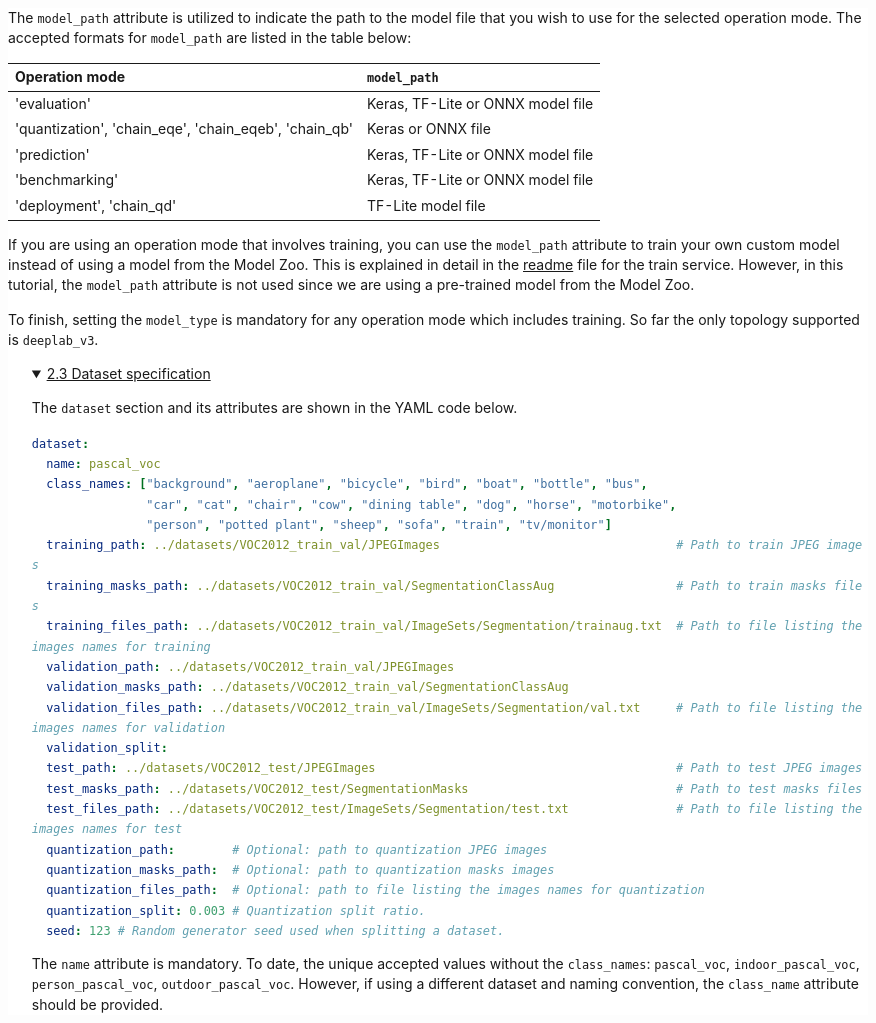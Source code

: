 The `model_path` attribute is utilized to indicate the path to the model file that you wish to use for the selected operation mode. The accepted formats for `model_path` are listed in the table below:

| Operation mode | `model_path` |
|:---------------|:-------------|
| 'evaluation'   | Keras, TF-Lite or ONNX model file |
| 'quantization', 'chain_eqe', 'chain_eqeb', 'chain_qb'| Keras or ONNX file |
| 'prediction'   | Keras, TF-Lite or ONNX model file |
| 'benchmarking' | Keras, TF-Lite or ONNX model file |
| 'deployment', 'chain_qd'   | TF-Lite model file |

If you are using an operation mode that involves training, you can use the `model_path` attribute to train your own custom model instead of using a model from the Model Zoo. 
This is explained in detail in the [readme](./training/README.md) file for the train service. However, in this tutorial, the `model_path` attribute is not used since we are using a pre-trained model from the Model Zoo.

To finish, setting the `model_type` is mandatory for any operation mode which includes training. So far the only topology supported is `deeplab_v3`.

</details></ul>
<ul><details open><summary><a href="#2-3">2.3 Dataset specification</a></summary><a id="2-3"></a>

The `dataset` section and its attributes are shown in the YAML code below.

```yaml
dataset:
  name: pascal_voc
  class_names: ["background", "aeroplane", "bicycle", "bird", "boat", "bottle", "bus",
                "car", "cat", "chair", "cow", "dining table", "dog", "horse", "motorbike",
                "person", "potted plant", "sheep", "sofa", "train", "tv/monitor"]
  training_path: ../datasets/VOC2012_train_val/JPEGImages                                 # Path to train JPEG images
  training_masks_path: ../datasets/VOC2012_train_val/SegmentationClassAug                 # Path to train masks files
  training_files_path: ../datasets/VOC2012_train_val/ImageSets/Segmentation/trainaug.txt  # Path to file listing the images names for training
  validation_path: ../datasets/VOC2012_train_val/JPEGImages
  validation_masks_path: ../datasets/VOC2012_train_val/SegmentationClassAug
  validation_files_path: ../datasets/VOC2012_train_val/ImageSets/Segmentation/val.txt     # Path to file listing the images names for validation
  validation_split: 
  test_path: ../datasets/VOC2012_test/JPEGImages                                          # Path to test JPEG images
  test_masks_path: ../datasets/VOC2012_test/SegmentationMasks                             # Path to test masks files
  test_files_path: ../datasets/VOC2012_test/ImageSets/Segmentation/test.txt               # Path to file listing the images names for test
  quantization_path:        # Optional: path to quantization JPEG images
  quantization_masks_path:  # Optional: path to quantization masks images
  quantization_files_path:  # Optional: path to file listing the images names for quantization
  quantization_split: 0.003 # Quantization split ratio.
  seed: 123 # Random generator seed used when splitting a dataset.
```
The `name` attribute is mandatory. To date, the unique accepted values without the `class_names`: `pascal_voc`, `indoor_pascal_voc`, `person_pascal_voc`, `outdoor_pascal_voc`. However, if using a different dataset and naming convention, the `class_name` attribute should be provided.
